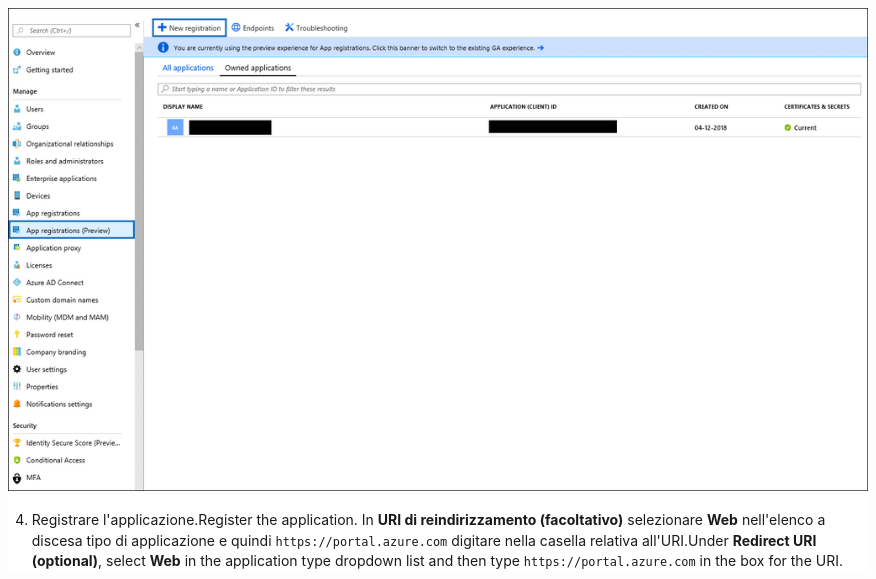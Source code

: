    ![Creare una nuova registrazione delle app](media/TCimage03.png)

4. <span data-ttu-id="72c98-114">Registrare l'applicazione.</span><span class="sxs-lookup"><span data-stu-id="72c98-114">Register the application.</span></span> <span data-ttu-id="72c98-115">In **URI di reindirizzamento (facoltativo)** selezionare **Web** nell'elenco a discesa tipo di applicazione e quindi `https://portal.azure.com` digitare nella casella relativa all'URI.</span><span class="sxs-lookup"><span data-stu-id="72c98-115">Under **Redirect URI (optional)**, select **Web** in the application type dropdown list and then type `https://portal.azure.com` in the box for the URI.</span></span>
